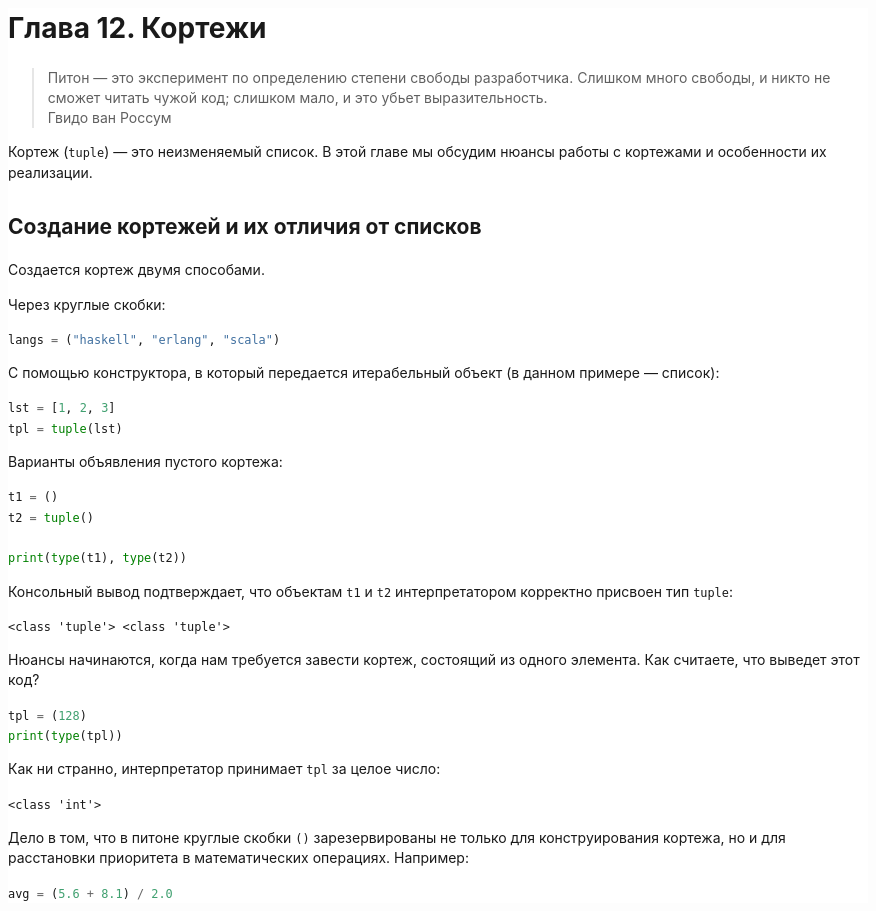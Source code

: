 # Глава 12. Кортежи
> Питон — это эксперимент по определению степени свободы разработчика. Слишком много свободы, и никто не сможет читать чужой код; слишком мало, и это убьет выразительность.  
Гвидо ван Россум

Кортеж (`tuple`) — это неизменяемый список. В этой главе мы обсудим нюансы работы с кортежами и особенности их реализации.

## Создание кортежей и их отличия от списков
Создается кортеж двумя способами.

Через круглые скобки:

```python
langs = ("haskell", "erlang", "scala")
```

С помощью конструктора, в который передается итерабельный объект (в данном примере — список):

```python
lst = [1, 2, 3]
tpl = tuple(lst)
```

Варианты объявления пустого кортежа:

```python  {.example_for_playground}
t1 = ()
t2 = tuple()

print(type(t1), type(t2))
```

Консольный вывод подтверждает, что объектам `t1` и `t2` интерпретатором корректно присвоен тип `tuple`:

```
<class 'tuple'> <class 'tuple'>
```

Нюансы начинаются, когда нам требуется завести кортеж, состоящий из одного элемента. Как считаете, что выведет этот код?

```python  {.example_for_playground}
tpl = (128)
print(type(tpl))
```

Как ни странно, интерпретатор принимает `tpl` за целое число:

```
<class 'int'>
```

Дело в том, что в питоне круглые скобки `()` зарезервированы не только для конструирования кортежа, но и для расстановки приоритета в математических операциях. Например:

```python
avg = (5.6 + 8.1) / 2.0
```
